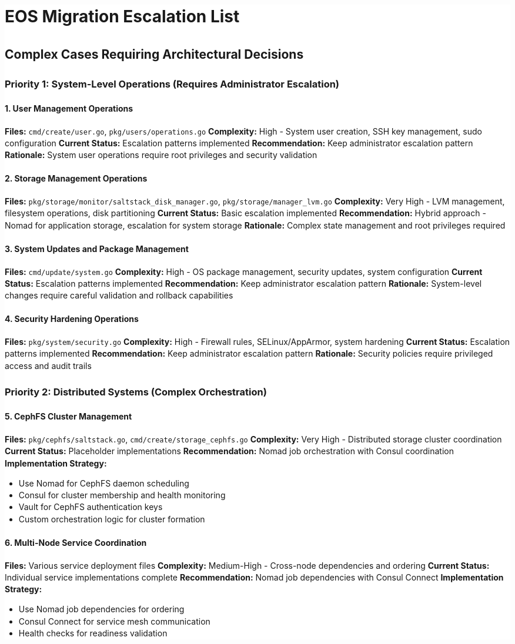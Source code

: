 # EOS Migration Escalation List

## Complex Cases Requiring Architectural Decisions

### Priority 1: System-Level Operations (Requires Administrator Escalation)

#### 1. User Management Operations
**Files:** `cmd/create/user.go`, `pkg/users/operations.go`
**Complexity:** High - System user creation, SSH key management, sudo configuration
**Current Status:** Escalation patterns implemented
**Recommendation:** Keep administrator escalation pattern
**Rationale:** System user operations require root privileges and security validation

#### 2. Storage Management Operations  
**Files:** `pkg/storage/monitor/saltstack_disk_manager.go`, `pkg/storage/manager_lvm.go`
**Complexity:** Very High - LVM management, filesystem operations, disk partitioning
**Current Status:** Basic escalation implemented
**Recommendation:** Hybrid approach - Nomad for application storage, escalation for system storage
**Rationale:** Complex state management and root privileges required

#### 3. System Updates and Package Management
**Files:** `cmd/update/system.go`
**Complexity:** High - OS package management, security updates, system configuration
**Current Status:** Escalation patterns implemented
**Recommendation:** Keep administrator escalation pattern
**Rationale:** System-level changes require careful validation and rollback capabilities

#### 4. Security Hardening Operations
**Files:** `pkg/system/security.go`
**Complexity:** High - Firewall rules, SELinux/AppArmor, system hardening
**Current Status:** Escalation patterns implemented
**Recommendation:** Keep administrator escalation pattern
**Rationale:** Security policies require privileged access and audit trails

### Priority 2: Distributed Systems (Complex Orchestration)

#### 5. CephFS Cluster Management
**Files:** `pkg/cephfs/saltstack.go`, `cmd/create/storage_cephfs.go`
**Complexity:** Very High - Distributed storage cluster coordination
**Current Status:** Placeholder implementations
**Recommendation:** Nomad job orchestration with Consul coordination
**Implementation Strategy:**
- Use Nomad for CephFS daemon scheduling
- Consul for cluster membership and health monitoring
- Vault for CephFS authentication keys
- Custom orchestration logic for cluster formation

#### 6. Multi-Node Service Coordination
**Files:** Various service deployment files
**Complexity:** Medium-High - Cross-node dependencies and ordering
**Current Status:** Individual service implementations complete
**Recommendation:** Nomad job dependencies with Consul Connect
**Implementation Strategy:**
- Use Nomad job dependencies for ordering
- Consul Connect for service mesh communication
- Health checks for readiness validation
